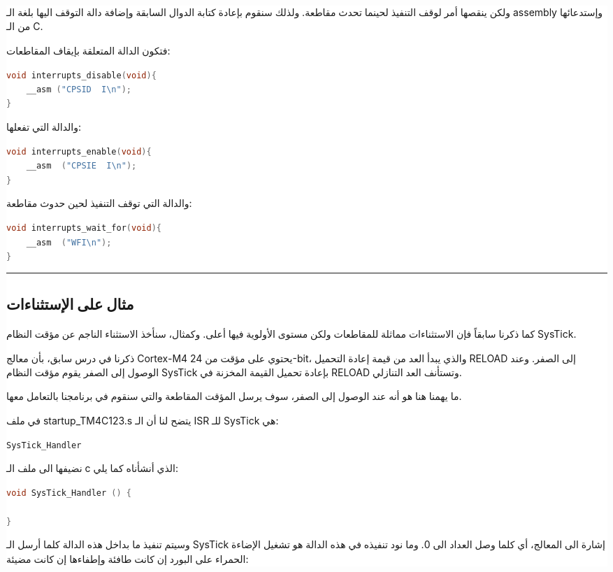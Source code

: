 ولكن ينقصها أمر لوقف التنفيذ لحينما تحدث مقاطعة. ولذلك سنقوم بإعادة كتابة الدوال السابقة وإضافة دالة التوقف اليها بلغة الـ assembly وإستدعائها من الـ C.

فتكون الدالة المتعلقة بإيقاف المقاطعات:

```c
void interrupts_disable(void){
    __asm ("CPSID  I\n");
}
```

والدالة التي تفعلها:

```c
void interrupts_enable(void){
    __asm  ("CPSIE  I\n");
}
```

والدالة التي توقف التنفيذ لحين حدوث مقاطعة:

```c
void interrupts_wait_for(void){
    __asm  ("WFI\n");
}
```

---

## []() مثال على الإستثناءات

كما ذكرنا سابقاً فإن الاستثناءات مماثلة للمقاطعات ولكن مستوى الأولوية فيها أعلى. وكمثال، سنأخذ الاستثناء الناجم عن مؤقت النظام SysTick. 

ذكرنا في درس سابق، بأن معالج Cortex-M4 يحتوي على مؤقت من 24-bit، والذي يبدأ العد من قيمة إعادة التحميل RELOAD إلى الصفر. وعند الوصول إلى الصفر يقوم مؤقت النظام SysTick بإعادة تحميل القيمة المخزنة في RELOAD وتستأنف العد التنازلي.

ما يهمنا هنا هو أنه عند الوصول إلى الصفر، سوف يرسل المؤقت المقاطعة والتي سنقوم في برنامجنا بالتعامل معها.

في ملف startup_TM4C123.s يتضح لنا أن الـ ISR للـ SysTick هي: 

```c
SysTick_Handler
```

نضيفها الى ملف الـ c الذي أنشأناه كما يلي:

```c
void SysTick_Handler () {

}
```

وسيتم تنفيذ ما بداخل هذه الدالة كلما أرسل الـ SysTick إشارة الى المعالج، أي كلما وصل العداد الى 0. وما نود تنفيذه في هذه الدالة هو تشغيل الإضاءة الحمراء على البورد إن كانت طافئة وإطفاءها إن كانت مضيئة:
